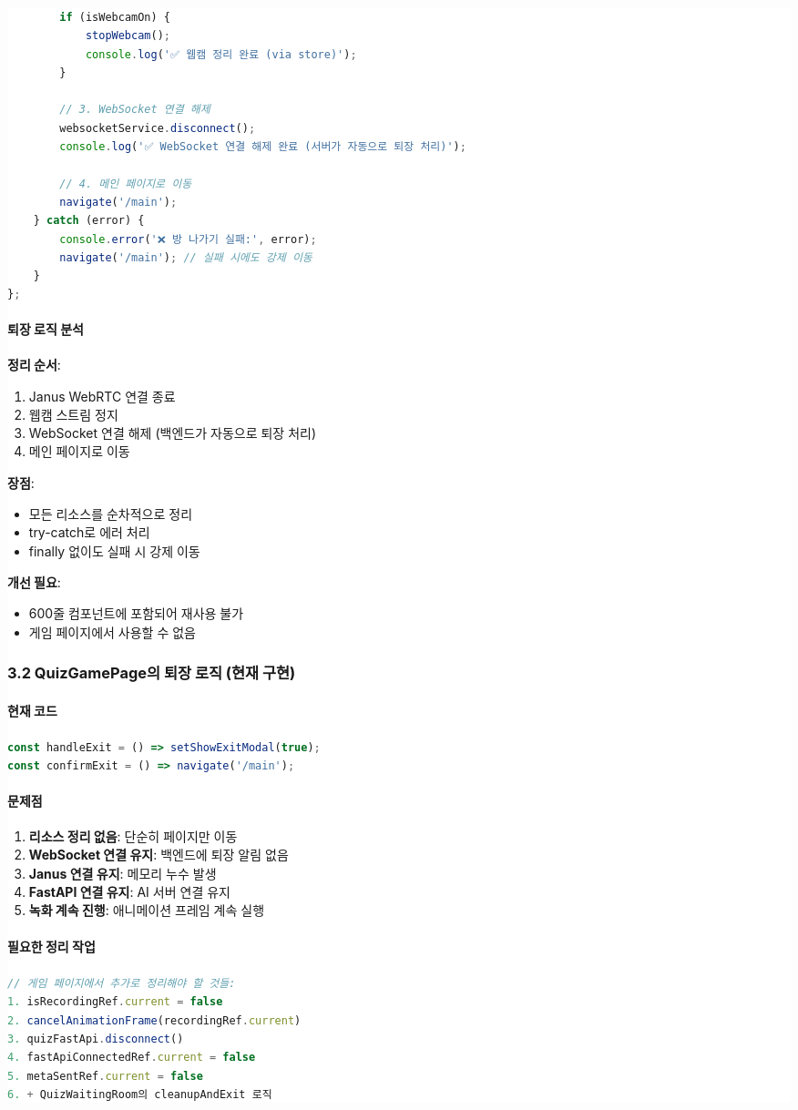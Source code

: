 ```javascript
        if (isWebcamOn) {
            stopWebcam();
            console.log('✅ 웹캠 정리 완료 (via store)');
        }
        
        // 3. WebSocket 연결 해제
        websocketService.disconnect();
        console.log('✅ WebSocket 연결 해제 완료 (서버가 자동으로 퇴장 처리)');
        
        // 4. 메인 페이지로 이동
        navigate('/main');
    } catch (error) {
        console.error('❌ 방 나가기 실패:', error);
        navigate('/main'); // 실패 시에도 강제 이동
    }
};
```



#### 퇴장 로직 분석
**정리 순서**:
1. Janus WebRTC 연결 종료
2. 웹캠 스트림 정지
3. WebSocket 연결 해제 (백엔드가 자동으로 퇴장 처리)
4. 메인 페이지로 이동

**장점**:
- 모든 리소스를 순차적으로 정리
- try-catch로 에러 처리
- finally 없이도 실패 시 강제 이동

**개선 필요**:
- 600줄 컴포넌트에 포함되어 재사용 불가
- 게임 페이지에서 사용할 수 없음

### 3.2 QuizGamePage의 퇴장 로직 (현재 구현)

#### 현재 코드
```javascript
const handleExit = () => setShowExitModal(true);
const confirmExit = () => navigate('/main');
```

#### 문제점
1. **리소스 정리 없음**: 단순히 페이지만 이동
2. **WebSocket 연결 유지**: 백엔드에 퇴장 알림 없음
3. **Janus 연결 유지**: 메모리 누수 발생
4. **FastAPI 연결 유지**: AI 서버 연결 유지
5. **녹화 계속 진행**: 애니메이션 프레임 계속 실행

#### 필요한 정리 작업
```javascript
// 게임 페이지에서 추가로 정리해야 할 것들:
1. isRecordingRef.current = false
2. cancelAnimationFrame(recordingRef.current)
3. quizFastApi.disconnect()
4. fastApiConnectedRef.current = false
5. metaSentRef.current = false
6. + QuizWaitingRoom의 cleanupAndExit 로직
```
